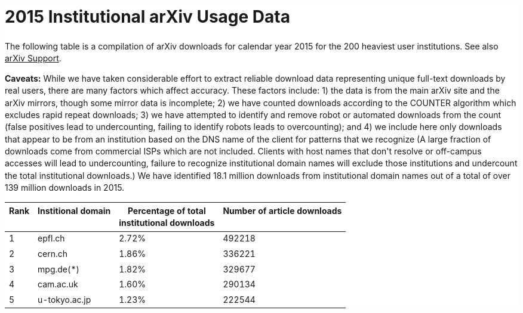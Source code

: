 2015 Institutional arXiv Usage Data
===================================

The following table is a compilation of arXiv downloads for calendar
year 2015 for the 200 heaviest user institutions. See also [arXiv
Support](../support).

**Caveats:** While we have taken considerable effort to extract reliable
download data representing unique full-text downloads by real users,
there are many factors which affect accuracy. These factors include: 1)
the data is from the main arXiv site and the arXiv mirrors, though some
mirror data is incomplete; 2) we have counted downloads according to the
COUNTER algorithm which excludes rapid repeat downloads; 3) we have
attempted to identify and remove robot or automated downloads from the
count (false positives lead to undercounting, failing to identify robots
leads to overcounting); and 4) we include here only downloads that
appear to be from an institution based on the DNS name of the client for
patterns that we recognize (A large fraction of downloads come from
commercial ISPs which are not included. Clients with host names that
don't resolve or off-campus accesses will lead to undercounting, failure
to recognize institutional domain names will exclude those institutions
and undercount the total institutional downloads.) We have identified
18.1 million downloads from institutional domain names out of a total of
over 139 million downloads in 2015.

<table>
<thead>
<tr class="header">
<th>Rank</th>
<th>Institional domain</th>
<th>Percentage of total<br />
institutional downloads</th>
<th>Number of article downloads</th>
</tr>
</thead>
<tbody>
<tr class="odd">
<td>1</td>
<td>epfl.ch</td>
<td>2.72%</td>
<td>492218</td>
</tr>
<tr class="even">
<td>2</td>
<td>cern.ch</td>
<td>1.86%</td>
<td>336221</td>
</tr>
<tr class="odd">
<td>3</td>
<td>mpg.de(*)</td>
<td>1.82%</td>
<td>329677</td>
</tr>
<tr class="even">
<td>4</td>
<td>cam.ac.uk</td>
<td>1.60%</td>
<td>290134</td>
</tr>
<tr class="odd">
<td>5</td>
<td>u-tokyo.ac.jp</td>
<td>1.23%</td>
<td>222544</td>